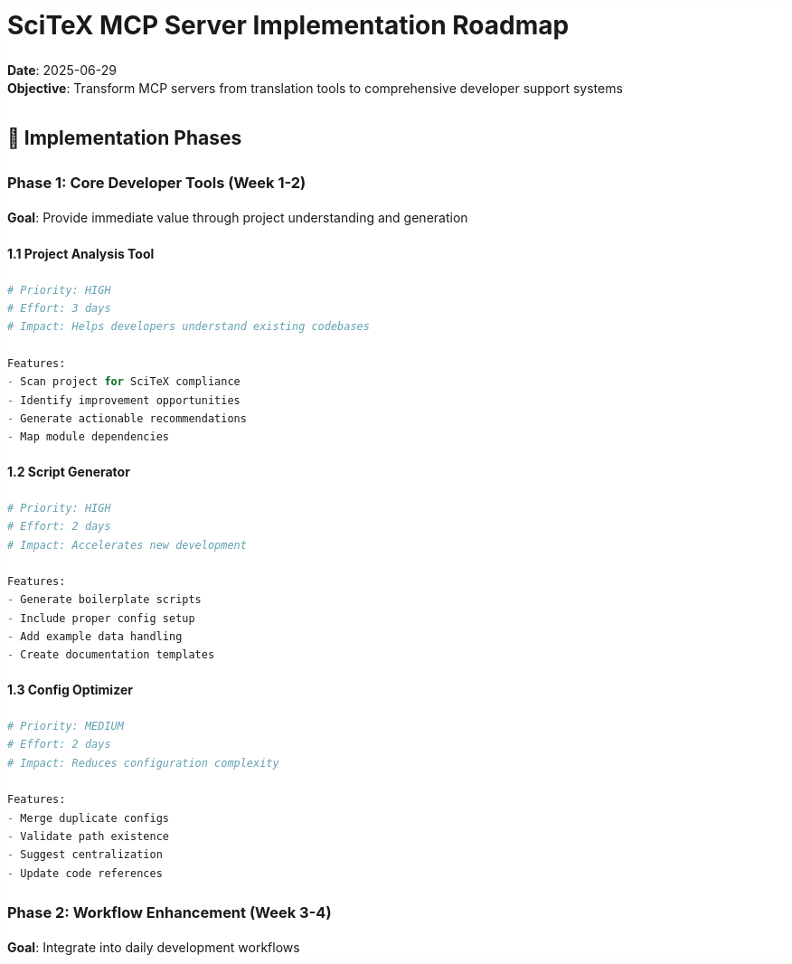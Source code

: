 # SciTeX MCP Server Implementation Roadmap

**Date**: 2025-06-29  
**Objective**: Transform MCP servers from translation tools to comprehensive developer support systems

## 🎯 Implementation Phases

### Phase 1: Core Developer Tools (Week 1-2)
**Goal**: Provide immediate value through project understanding and generation

#### 1.1 Project Analysis Tool
```python
# Priority: HIGH
# Effort: 3 days
# Impact: Helps developers understand existing codebases

Features:
- Scan project for SciTeX compliance
- Identify improvement opportunities  
- Generate actionable recommendations
- Map module dependencies
```

#### 1.2 Script Generator
```python
# Priority: HIGH  
# Effort: 2 days
# Impact: Accelerates new development

Features:
- Generate boilerplate scripts
- Include proper config setup
- Add example data handling
- Create documentation templates
```

#### 1.3 Config Optimizer
```python
# Priority: MEDIUM
# Effort: 2 days  
# Impact: Reduces configuration complexity

Features:
- Merge duplicate configs
- Validate path existence
- Suggest centralization
- Update code references
```

### Phase 2: Workflow Enhancement (Week 3-4)
**Goal**: Integrate into daily development workflows
